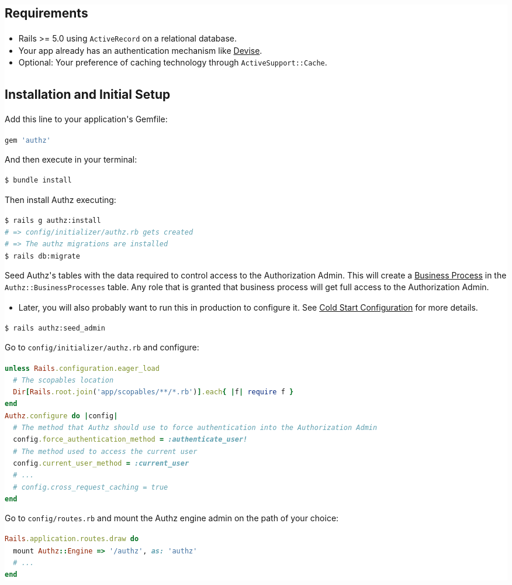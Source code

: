 ## Requirements
- Rails >= 5.0 using `ActiveRecord` on a relational database.
- Your app already has an authentication mechanism like [Devise](https://github.com/plataformatec/devise).
- Optional: Your preference of caching technology through `ActiveSupport::Cache`.

## Installation and Initial Setup

Add this line to your application's Gemfile:
```ruby
gem 'authz'
```

And then execute in your terminal:
```bash
$ bundle install
```

Then install Authz executing:
```bash
$ rails g authz:install
# => config/initializer/authz.rb gets created
# => The authz migrations are installed
$ rails db:migrate
```

Seed Authz's tables with the data required to control access to the Authorization Admin.
This will create a [Business Process](#permissions) in the `Authz::BusinessProcesses` table.
Any role that is granted that business process will get full access to the Authorization Admin.
- Later, you will also probably want to run this in production to configure it. 
See [Cold Start Configuration](#cold-start-configuration) for more details.
 ```bash
$ rails authz:seed_admin
```

Go to `config/initializer/authz.rb` and configure:
```ruby
unless Rails.configuration.eager_load
  # The scopables location
  Dir[Rails.root.join('app/scopables/**/*.rb')].each{ |f| require f }
end
Authz.configure do |config|
  # The method that Authz should use to force authentication into the Authorization Admin
  config.force_authentication_method = :authenticate_user!
  # The method used to access the current user
  config.current_user_method = :current_user
  # ...
  # config.cross_request_caching = true 
end
```

Go to `config/routes.rb` and mount the Authz engine admin on the path of your choice:
```ruby
Rails.application.routes.draw do
  mount Authz::Engine => '/authz', as: 'authz'
  # ...
end
```
